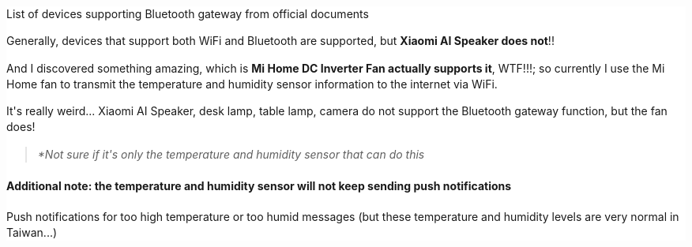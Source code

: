 List of devices supporting Bluetooth gateway from official documents

Generally, devices that support both WiFi and Bluetooth are supported, but **Xiaomi AI Speaker does not**!!

And I discovered something amazing, which is **Mi Home DC Inverter Fan actually supports it**, WTF!!!; so currently I use the Mi Home fan to transmit the temperature and humidity sensor information to the internet via WiFi.

It's really weird... Xiaomi AI Speaker, desk lamp, table lamp, camera do not support the Bluetooth gateway function, but the fan does!

> _*Not sure if it's only the temperature and humidity sensor that can do this_

#### Additional note: the temperature and humidity sensor will not keep sending push notifications

Push notifications for too high temperature or too humid messages (but these temperature and humidity levels are very normal in Taiwan...)
